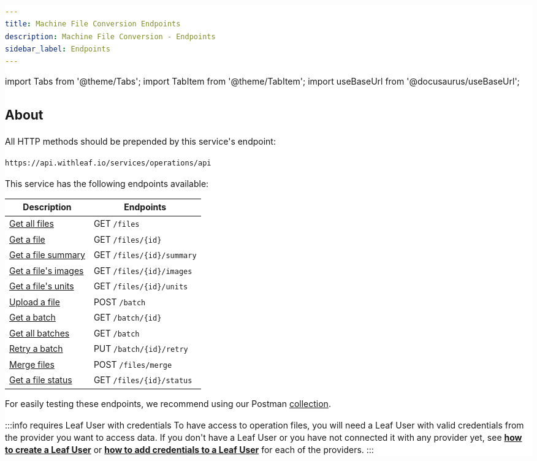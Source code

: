 ```yaml
---
title: Machine File Conversion Endpoints
description: Machine File Conversion - Endpoints
sidebar_label: Endpoints
---
```


import Tabs from '@theme/Tabs';
import TabItem from '@theme/TabItem';
import useBaseUrl from '@docusaurus/useBaseUrl';


[1]: https://github.com/Leaf-Agriculture/Leaf-quickstart-Postman-collection
[2]: https://tools.ietf.org/html/rfc7946
[3]: #get-all-files
[4]: #get-a-file
[5]: #get-a-file-summary
[6]: #get-a-files-images
[7]: #upload-a-file
[8]: #get-batch-upload
[9]: /docs/alerts_events#operation-events
[10]: #get-all-batches
[11]: #merge-files
[12]: #get-a-files-units
[13]: #retry-a-batch
[14]: https://docs.withleaf.io/docs/machine_file_conversion_sample_output/#sample-summary-response
[15]: #get-a-file-status
[16]: https://docs.withleaf.io/docs/user_management_endpoints#create-a-leaf-user
[17]: https://docs.withleaf.io/docs/user_management_endpoints#providers-credentials-endpoints
[18]: https://docs.withleaf.io/docs/machine_file_conversion_crops_table

## About

All HTTP methods should be prepended by this service's endpoint:

```
https://api.withleaf.io/services/operations/api
```

This service has the following endpoints available:

| Description              | Endpoints                                                           |
|--------------------------|---------------------------------------------------------------------|
| [Get all files][3]       | <span class="badge badge--success">GET</span> `/files`              |
| [Get a file][4]          | <span class="badge badge--success">GET</span> `/files/{id}`         |
| [Get a file summary][5]  | <span class="badge badge--success">GET</span> `/files/{id}/summary` |
| [Get a file's images][6] | <span class="badge badge--success">GET</span> `/files/{id}/images`  |
| [Get a file's units][12] | <span class="badge badge--success">GET</span> `/files/{id}/units`   |
| [Upload a file][7]       | <span class="badge badge--warning">POST</span> `/batch`             |
| [Get a batch][8]         | <span class="badge badge--success">GET</span> `/batch/{id}`         |
| [Get all batches][10]    | <span class="badge badge--success">GET</span> `/batch`              |
| [Retry a batch][13]      | <span class="badge badge--warning">PUT</span> `/batch/{id}/retry`   |
| [Merge files][11]        | <span class="badge badge--warning">POST</span> `/files/merge`       |
| [Get a file status][15]  | <span class="badge badge--success">GET</span> `/files/{id}/status`  |


For easily testing these endpoints, we recommend using our Postman [collection][1].


:::info requires Leaf User with credentials
To have access to operation files, you will need a Leaf User with valid credentials
from the provider you want to access data. If you don't have a Leaf User or you
have not connected it with any provider yet, see **[how to create a Leaf User][16]**
or **[how to add credentials to a Leaf User][17]** for each of the providers.
:::
